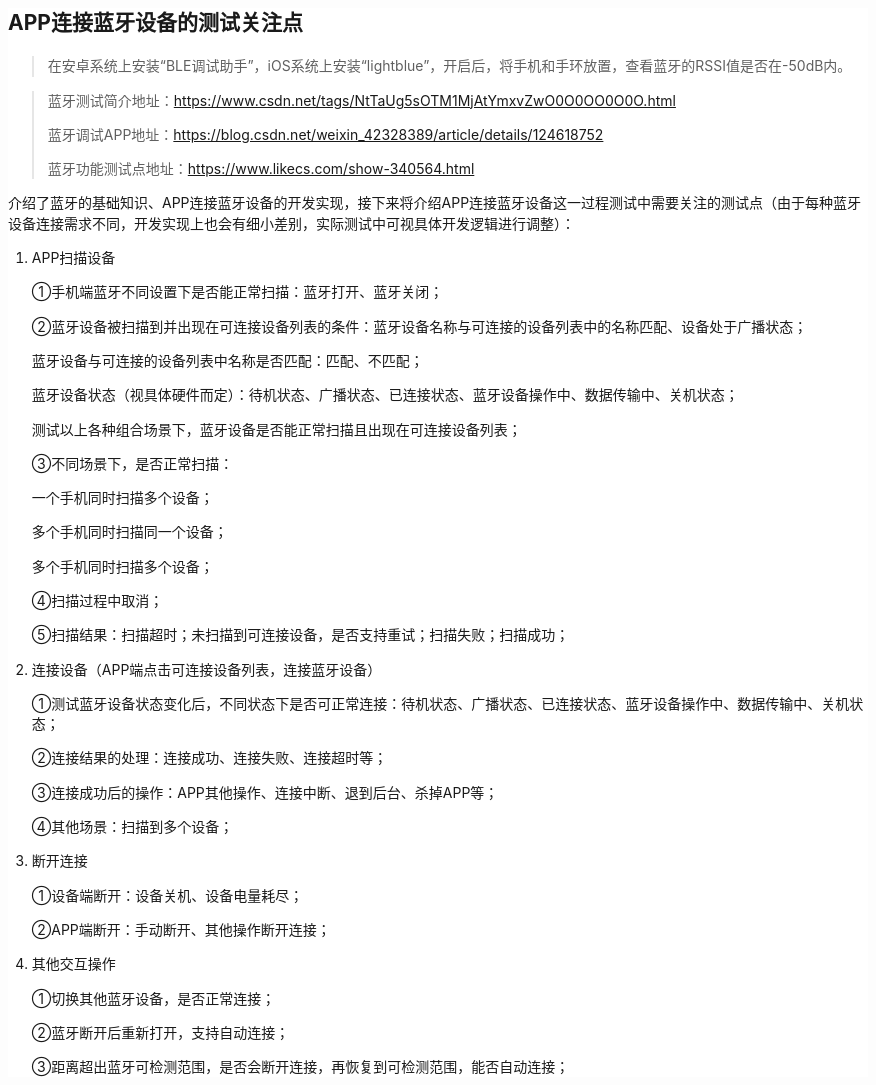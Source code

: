 ## APP连接蓝牙设备的测试关注点

> 在安卓系统上安装“BLE调试助手”，iOS系统上安装“lightblue”，开启后，将手机和手环放置，查看蓝牙的RSSI值是否在-50dB内。

> 蓝牙测试简介地址：https://www.csdn.net/tags/NtTaUg5sOTM1MjAtYmxvZwO0O0OO0O0O.html
>
> 蓝牙调试APP地址：https://blog.csdn.net/weixin_42328389/article/details/124618752
>
> 蓝牙功能测试点地址：https://www.likecs.com/show-340564.html

介绍了蓝牙的基础知识、APP连接蓝牙设备的开发实现，接下来将介绍APP连接蓝牙设备这一过程测试中需要关注的测试点（由于每种蓝牙设备连接需求不同，开发实现上也会有细小差别，实际测试中可视具体开发逻辑进行调整）：

1. APP扫描设备

   ①手机端蓝牙不同设置下是否能正常扫描：蓝牙打开、蓝牙关闭；

   ②蓝牙设备被扫描到并出现在可连接设备列表的条件：蓝牙设备名称与可连接的设备列表中的名称匹配、设备处于广播状态；

   蓝牙设备与可连接的设备列表中名称是否匹配：匹配、不匹配；

   蓝牙设备状态（视具体硬件而定）：待机状态、广播状态、已连接状态、蓝牙设备操作中、数据传输中、关机状态；

   测试以上各种组合场景下，蓝牙设备是否能正常扫描且出现在可连接设备列表；

   ③不同场景下，是否正常扫描：

   一个手机同时扫描多个设备；

   多个手机同时扫描同一个设备；

   多个手机同时扫描多个设备；

   ④扫描过程中取消；

   ⑤扫描结果：扫描超时；未扫描到可连接设备，是否支持重试；扫描失败；扫描成功；

2. 连接设备（APP端点击可连接设备列表，连接蓝牙设备）

   ①测试蓝牙设备状态变化后，不同状态下是否可正常连接：待机状态、广播状态、已连接状态、蓝牙设备操作中、数据传输中、关机状态；

   ②连接结果的处理：连接成功、连接失败、连接超时等；

   ③连接成功后的操作：APP其他操作、连接中断、退到后台、杀掉APP等；

   ④其他场景：扫描到多个设备；

3. 断开连接


   ①设备端断开：设备关机、设备电量耗尽；

   ②APP端断开：手动断开、其他操作断开连接；

4. 其他交互操作


   ①切换其他蓝牙设备，是否正常连接；

   ②蓝牙断开后重新打开，支持自动连接；

   ③距离超出蓝牙可检测范围，是否会断开连接，再恢复到可检测范围，能否自动连接；
